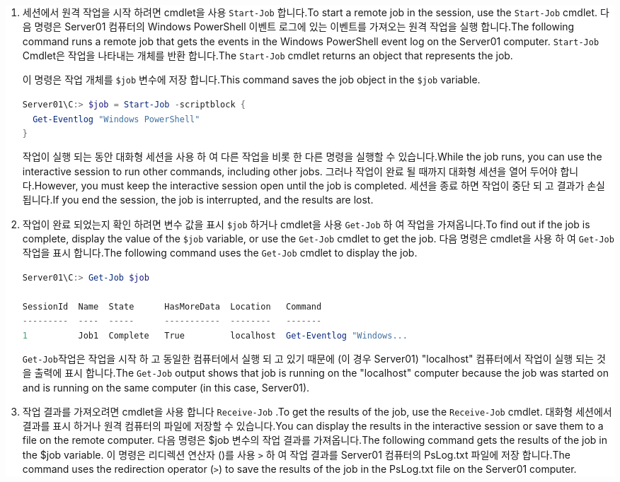 1. <span data-ttu-id="f6407-147">세션에서 원격 작업을 시작 하려면 cmdlet을 사용 `Start-Job` 합니다.</span><span class="sxs-lookup"><span data-stu-id="f6407-147">To start a remote job in the session, use the `Start-Job` cmdlet.</span></span> <span data-ttu-id="f6407-148">다음 명령은 Server01 컴퓨터의 Windows PowerShell 이벤트 로그에 있는 이벤트를 가져오는 원격 작업을 실행 합니다.</span><span class="sxs-lookup"><span data-stu-id="f6407-148">The following command runs a remote job that gets the events in the Windows PowerShell event log on the Server01 computer.</span></span> <span data-ttu-id="f6407-149">`Start-Job`Cmdlet은 작업을 나타내는 개체를 반환 합니다.</span><span class="sxs-lookup"><span data-stu-id="f6407-149">The `Start-Job` cmdlet returns an object that represents the job.</span></span>

   <span data-ttu-id="f6407-150">이 명령은 작업 개체를 `$job` 변수에 저장 합니다.</span><span class="sxs-lookup"><span data-stu-id="f6407-150">This command saves the job object in the `$job` variable.</span></span>

   ```powershell
   Server01\C:> $job = Start-Job -scriptblock {
     Get-Eventlog "Windows PowerShell"
   }
   ```

   <span data-ttu-id="f6407-151">작업이 실행 되는 동안 대화형 세션을 사용 하 여 다른 작업을 비롯 한 다른 명령을 실행할 수 있습니다.</span><span class="sxs-lookup"><span data-stu-id="f6407-151">While the job runs, you can use the interactive session to run other commands, including other jobs.</span></span> <span data-ttu-id="f6407-152">그러나 작업이 완료 될 때까지 대화형 세션을 열어 두어야 합니다.</span><span class="sxs-lookup"><span data-stu-id="f6407-152">However, you must keep the interactive session open until the job is completed.</span></span> <span data-ttu-id="f6407-153">세션을 종료 하면 작업이 중단 되 고 결과가 손실 됩니다.</span><span class="sxs-lookup"><span data-stu-id="f6407-153">If you end the session, the job is interrupted, and the results are lost.</span></span>

1. <span data-ttu-id="f6407-154">작업이 완료 되었는지 확인 하려면 변수 값을 표시 `$job` 하거나 cmdlet을 사용 `Get-Job` 하 여 작업을 가져옵니다.</span><span class="sxs-lookup"><span data-stu-id="f6407-154">To find out if the job is complete, display the value of the `$job` variable, or use the `Get-Job` cmdlet to get the job.</span></span> <span data-ttu-id="f6407-155">다음 명령은 cmdlet을 사용 하 여 `Get-Job` 작업을 표시 합니다.</span><span class="sxs-lookup"><span data-stu-id="f6407-155">The following command uses the `Get-Job` cmdlet to display the job.</span></span>

   ```powershell
   Server01\C:> Get-Job $job

   SessionId  Name  State      HasMoreData  Location   Command
   ---------  ----  -----      -----------  --------   -------
   1          Job1  Complete   True         localhost  Get-Eventlog "Windows...
   ```

   <span data-ttu-id="f6407-156">`Get-Job`작업은 작업을 시작 하 고 동일한 컴퓨터에서 실행 되 고 있기 때문에 (이 경우 Server01) "localhost" 컴퓨터에서 작업이 실행 되는 것을 출력에 표시 합니다.</span><span class="sxs-lookup"><span data-stu-id="f6407-156">The `Get-Job` output shows that job is running on the "localhost" computer because the job was started on and is running on the same computer (in this case, Server01).</span></span>

1. <span data-ttu-id="f6407-157">작업 결과를 가져오려면 cmdlet을 사용 합니다 `Receive-Job` .</span><span class="sxs-lookup"><span data-stu-id="f6407-157">To get the results of the job, use the `Receive-Job` cmdlet.</span></span> <span data-ttu-id="f6407-158">대화형 세션에서 결과를 표시 하거나 원격 컴퓨터의 파일에 저장할 수 있습니다.</span><span class="sxs-lookup"><span data-stu-id="f6407-158">You can display the results in the interactive session or save them to a file on the remote computer.</span></span> <span data-ttu-id="f6407-159">다음 명령은 $job 변수의 작업 결과를 가져옵니다.</span><span class="sxs-lookup"><span data-stu-id="f6407-159">The following command gets the results of the job in the $job variable.</span></span> <span data-ttu-id="f6407-160">이 명령은 리디렉션 연산자 ()를 사용 `>` 하 여 작업 결과를 Server01 컴퓨터의 PsLog.txt 파일에 저장 합니다.</span><span class="sxs-lookup"><span data-stu-id="f6407-160">The command uses the redirection operator (`>`) to save the results of the job in the PsLog.txt file on the Server01 computer.</span></span>
